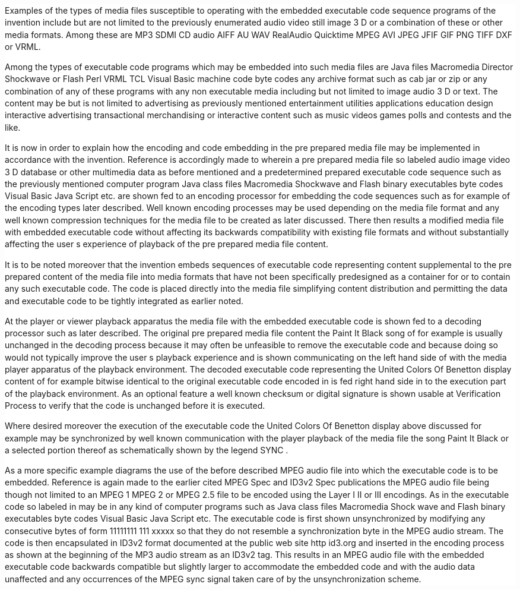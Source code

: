 Examples of the types of media files susceptible to operating with the embedded executable code sequence programs of the invention include but are not limited to the previously enumerated audio video still image 3 D or a combination of these or other media formats. Among these are MP3 SDMI CD audio AIFF AU WAV RealAudio Quicktime MPEG AVI JPEG JFIF GIF PNG TIFF DXF or VRML.

Among the types of executable code programs which may be embedded into such media files are Java files Macromedia Director Shockwave or Flash Perl VRML TCL Visual Basic machine code byte codes any archive format such as cab jar or zip or any combination of any of these programs with any non executable media including but not limited to image audio 3 D or text. The content may be but is not limited to advertising as previously mentioned entertainment utilities applications education design interactive advertising transactional merchandising or interactive content such as music videos games polls and contests and the like.

It is now in order to explain how the encoding and code embedding in the pre prepared media file may be implemented in accordance with the invention. Reference is accordingly made to wherein a pre prepared media file so labeled audio image video 3 D database or other multimedia data as before mentioned and a predetermined prepared executable code sequence such as the previously mentioned computer program Java class files Macromedia Shockwave and Flash binary executables byte codes Visual Basic Java Script etc. are shown fed to an encoding processor for embedding the code sequences such as for example of the encoding types later described. Well known encoding processes may be used depending on the media file format and any well known compression techniques for the media file to be created as later discussed. There then results a modified media file with embedded executable code without affecting its backwards compatibility with existing file formats and without substantially affecting the user s experience of playback of the pre prepared media file content.

It is to be noted moreover that the invention embeds sequences of executable code representing content supplemental to the pre prepared content of the media file into media formats that have not been specifically predesigned as a container for or to contain any such executable code. The code is placed directly into the media file simplifying content distribution and permitting the data and executable code to be tightly integrated as earlier noted.

At the player or viewer playback apparatus the media file with the embedded executable code is shown fed to a decoding processor such as later described. The original pre prepared media file content the Paint It Black song of for example is usually unchanged in the decoding process because it may often be unfeasible to remove the executable code and because doing so would not typically improve the user s playback experience and is shown communicating on the left hand side of with the media player apparatus of the playback environment. The decoded executable code representing the United Colors Of Benetton display content of for example bitwise identical to the original executable code encoded in is fed right hand side in to the execution part of the playback environment. As an optional feature a well known checksum or digital signature is shown usable at Verification Process to verify that the code is unchanged before it is executed.

Where desired moreover the execution of the executable code the United Colors Of Benetton display above discussed for example may be synchronized by well known communication with the player playback of the media file the song Paint It Black or a selected portion thereof as schematically shown by the legend SYNC .

As a more specific example diagrams the use of the before described MPEG audio file into which the executable code is to be embedded. Reference is again made to the earlier cited MPEG Spec and ID3v2 Spec publications the MPEG audio file being though not limited to an MPEG 1 MPEG 2 or MPEG 2.5 file to be encoded using the Layer I II or III encodings. As in the executable code so labeled in may be in any kind of computer programs such as Java class files Macromedia Shock wave and Flash binary executables byte codes Visual Basic Java Script etc. The executable code is first shown unsynchronized by modifying any consecutive bytes of form 11111111 111 xxxxx so that they do not resemble a synchronization byte in the MPEG audio stream. The code is then encapsulated in ID3v2 format documented at the public web site http id3.org and inserted in the encoding process as shown at the beginning of the MP3 audio stream as an ID3v2 tag. This results in an MPEG audio file with the embedded executable code backwards compatible but slightly larger to accommodate the embedded code and with the audio data unaffected and any occurrences of the MPEG sync signal taken care of by the unsynchronization scheme.
